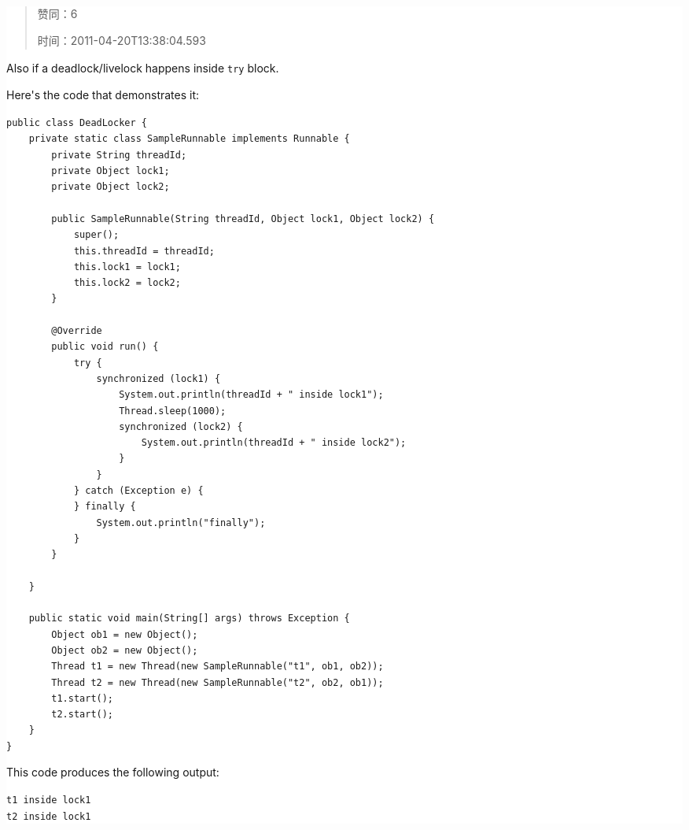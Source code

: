 > 赞同：6
> 
> 时间：2011-04-20T13:38:04.593

Also if a deadlock/livelock happens inside `try` block.

Here's the code that demonstrates it:

```
public class DeadLocker {
    private static class SampleRunnable implements Runnable {
        private String threadId;
        private Object lock1;
        private Object lock2;

        public SampleRunnable(String threadId, Object lock1, Object lock2) {
            super();
            this.threadId = threadId;
            this.lock1 = lock1;
            this.lock2 = lock2;
        }

        @Override
        public void run() {
            try {
                synchronized (lock1) {
                    System.out.println(threadId + " inside lock1");
                    Thread.sleep(1000);
                    synchronized (lock2) {
                        System.out.println(threadId + " inside lock2");
                    }
                }
            } catch (Exception e) {
            } finally {
                System.out.println("finally");
            }
        }

    }

    public static void main(String[] args) throws Exception {
        Object ob1 = new Object();
        Object ob2 = new Object();
        Thread t1 = new Thread(new SampleRunnable("t1", ob1, ob2));
        Thread t2 = new Thread(new SampleRunnable("t2", ob2, ob1));
        t1.start();
        t2.start();
    }
} 
```

This code produces the following output:

```
t1 inside lock1
t2 inside lock1 
```
